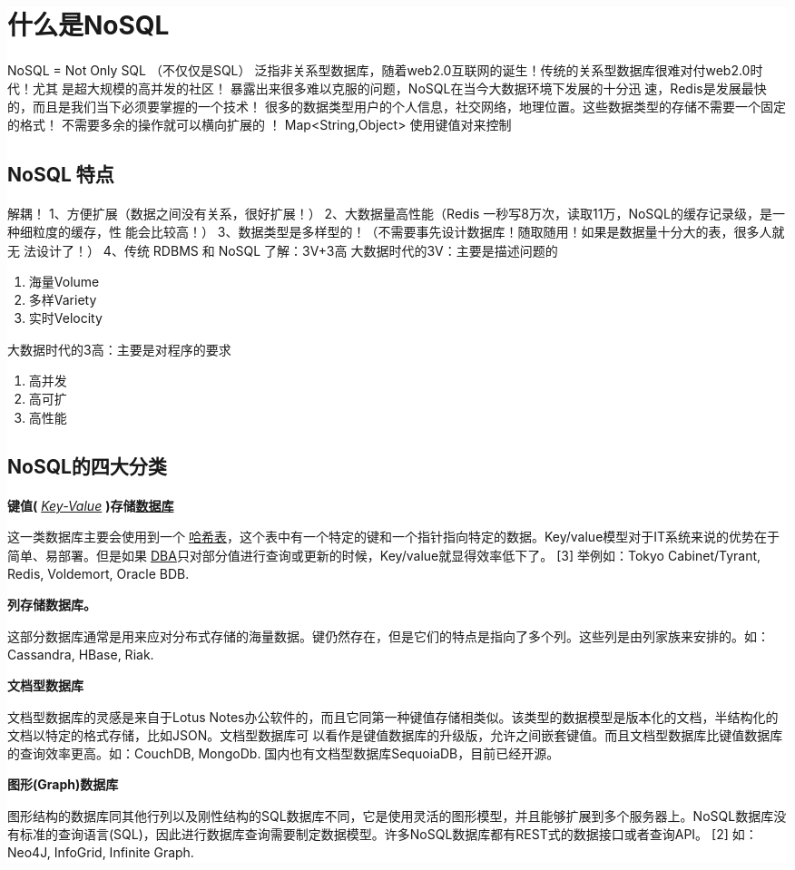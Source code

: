 

# 什么是NoSQL

NoSQL = Not Only SQL （不仅仅是SQL）
泛指非关系型数据库，随着web2.0互联网的诞生！传统的关系型数据库很难对付web2.0时代！尤其
是超大规模的高并发的社区！ 暴露出来很多难以克服的问题，NoSQL在当今大数据环境下发展的十分迅
速，Redis是发展最快的，而且是我们当下必须要掌握的一个技术！
很多的数据类型用户的个人信息，社交网络，地理位置。这些数据类型的存储不需要一个固定的格式！
不需要多余的操作就可以横向扩展的 ！ Map<String,Object> 使用键值对来控制

## NoSQL 特点

解耦！
1、方便扩展（数据之间没有关系，很好扩展！）
2、大数据量高性能（Redis 一秒写8万次，读取11万，NoSQL的缓存记录级，是一种细粒度的缓存，性
能会比较高！）
3、数据类型是多样型的！（不需要事先设计数据库！随取随用！如果是数据量十分大的表，很多人就无
法设计了！）
4、传统 RDBMS 和 NoSQL
了解：3V+3高
大数据时代的3V：主要是描述问题的

1. 海量Volume
2. 多样Variety
3. 实时Velocity

大数据时代的3高：主要是对程序的要求

1. 高并发
2. 高可扩
3. 高性能

## NoSQL的四大分类

**键值(** [*Key-Value*](http://baike.baidu.com/view/6728383.htm) **)存储[数据库](http://baike.baidu.com/view/1088.htm)**

这一类数据库主要会使用到一个 [哈希表](http://baike.baidu.com/view/329976.htm)，这个表中有一个特定的键和一个指针指向特定的数据。Key/value模型对于IT系统来说的优势在于简单、易部署。但是如果 [DBA](http://baike.baidu.com/subview/67156/5112091.htm)只对部分值进行查询或更新的时候，Key/value就显得效率低下了。 [3] 举例如：Tokyo Cabinet/Tyrant, Redis, Voldemort, Oracle BDB.

**列存储数据库。**

这部分数据库通常是用来应对分布式存储的海量数据。键仍然存在，但是它们的特点是指向了多个列。这些列是由列家族来安排的。如：Cassandra, HBase, Riak.

**文档型数据库**

文档型数据库的灵感是来自于Lotus Notes办公软件的，而且它同第一种键值存储相类似。该类型的数据模型是版本化的文档，半结构化的文档以特定的格式存储，比如JSON。文档型数据库可 以看作是键值数据库的升级版，允许之间嵌套键值。而且文档型数据库比键值数据库的查询效率更高。如：CouchDB, MongoDb. 国内也有文档型数据库SequoiaDB，目前已经开源。

**图形(Graph)数据库**

图形结构的数据库同其他行列以及刚性结构的SQL数据库不同，它是使用灵活的图形模型，并且能够扩展到多个服务器上。NoSQL数据库没有标准的查询语言(SQL)，因此进行数据库查询需要制定数据模型。许多NoSQL数据库都有REST式的数据接口或者查询API。 [2] 如：Neo4J, InfoGrid, Infinite Graph.
